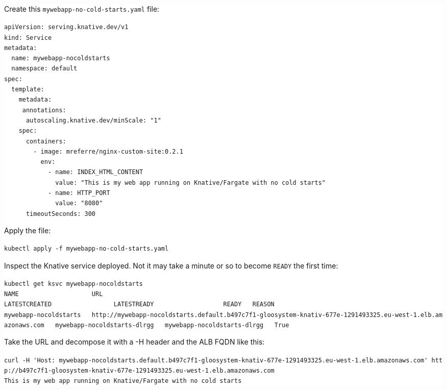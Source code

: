 Create this `mywebapp-no-cold-starts.yaml` file: 

```
apiVersion: serving.knative.dev/v1
kind: Service
metadata:
  name: mywebapp-nocoldstarts
  namespace: default
spec:
  template:
    metadata:
     annotations:
      autoscaling.knative.dev/minScale: "1"
    spec:
      containers:
        - image: mreferre/nginx-custom-site:0.2.1
          env:
            - name: INDEX_HTML_CONTENT
              value: "This is my web app running on Knative/Fargate with no cold starts"
            - name: HTTP_PORT
              value: "8080"
      timeoutSeconds: 300
```

Apply the file:
```
kubectl apply -f mywebapp-no-cold-starts.yaml
```

Inspect the Knative service deployed. Not it may take a minute or so to become `READY` the first time: 
```
kubectl get ksvc mywebapp-nocoldstarts
NAME                    URL                                                                                                           LATESTCREATED                 LATESTREADY                   READY   REASON
mywebapp-nocoldstarts   http://mywebapp-nocoldstarts.default.b497c7f1-gloosystem-knativ-677e-1291493325.eu-west-1.elb.amazonaws.com   mywebapp-nocoldstarts-dlrgg   mywebapp-nocoldstarts-dlrgg   True    
```

Take the URL and decompose it with a -H header and the ALB FQDN like this:
```
curl -H 'Host: mywebapp-nocoldstarts.default.b497c7f1-gloosystem-knativ-677e-1291493325.eu-west-1.elb.amazonaws.com' http://b497c7f1-gloosystem-knativ-677e-1291493325.eu-west-1.elb.amazonaws.com
This is my web app running on Knative/Fargate with no cold starts 
```


